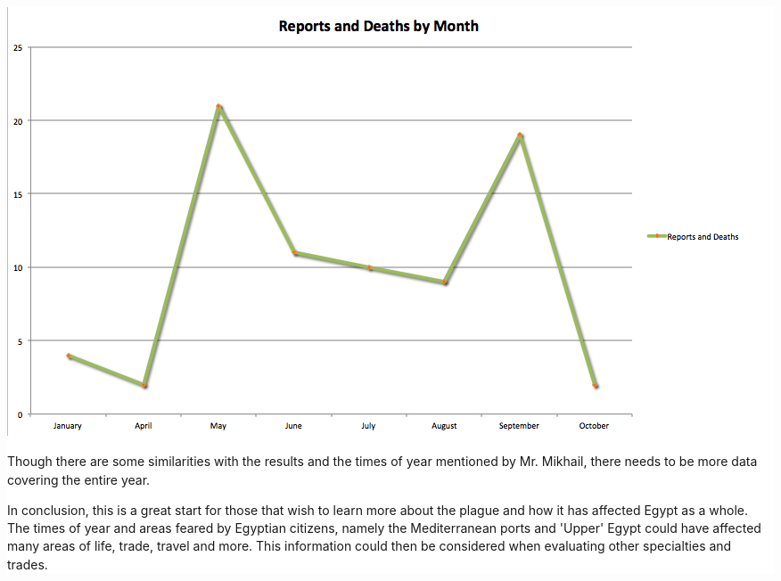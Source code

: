 
![Reports and deaths from bubonic plague by month](cyr-Reportsbymonth.png)

Though there are some similarities with the results and the times of year mentioned by Mr. Mikhail, there needs to be more data
covering the entire year.

In conclusion, this is a great start for those that wish to learn more about the plague and how it has affected
Egypt as a whole. The times of year and areas feared by Egyptian citizens, namely the Mediterranean ports and 'Upper' Egypt could
have affected many areas of life, trade, travel and more. This information could then be considered when evaluating other specialties and trades.
